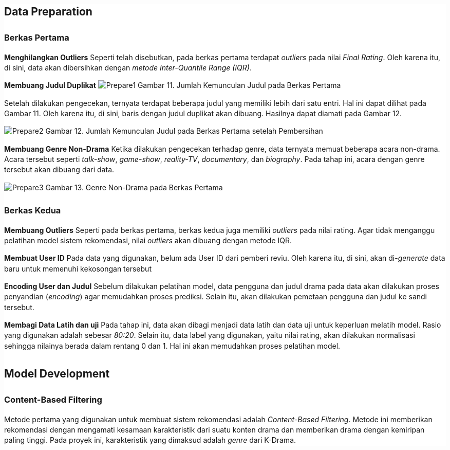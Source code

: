 ## Data Preparation

### Berkas Pertama
**Menghilangkan Outliers**
Seperti telah disebutkan, pada berkas pertama terdapat *outliers* pada nilai *Final Rating*. Oleh karena itu, di sini, data akan dibersihkan dengan *metode Inter-Quantile Range (IQR)*.

**Membuang Judul Duplikat**
![Prepare1](https://drive.google.com/uc?export=view&id=1RDst7ELd_gu3_dIzLtVefFiV6pSEchoG) 
Gambar 11. Jumlah Kemunculan Judul pada Berkas Pertama

Setelah dilakukan pengecekan, ternyata terdapat beberapa judul yang memiliki lebih dari satu entri. Hal ini dapat dilihat pada Gambar 11. Oleh karena itu, di sini, baris dengan judul duplikat akan dibuang. Hasilnya dapat diamati pada Gambar 12.

![Prepare2](https://drive.google.com/uc?export=view&id=17nk1XnAbMcIokeAlSQ1id2cO0pXnZqxA) 
Gambar 12. Jumlah Kemunculan Judul pada Berkas Pertama setelah Pembersihan

**Membuang Genre Non-Drama**
Ketika dilakukan pengecekan terhadap genre, data ternyata memuat beberapa acara non-drama. Acara tersebut seperti *talk-show*, *game-show*, *reality-TV*, *documentary*, dan *biography*. Pada tahap ini, acara dengan genre tersebut akan dibuang dari data. 

![Prepare3](https://drive.google.com/uc?export=view&id=1CK_j8lO2h6mPF_d2UAme6BVjoB4OytnV) 
Gambar 13. Genre Non-Drama pada Berkas Pertama

### Berkas Kedua
**Membuang Outliers**
Seperti pada berkas pertama, berkas kedua juga memiliki *outliers* pada nilai rating. Agar tidak menganggu pelatihan model sistem rekomendasi, nilai *outliers* akan dibuang dengan metode IQR.

**Membuat User ID**
Pada data yang digunakan, belum ada User ID dari pemberi reviu. Oleh karena itu, di sini, akan di-*generate* data baru untuk memenuhi kekosongan tersebut

**Encoding User dan Judul**
Sebelum dilakukan pelatihan model, data pengguna dan judul drama pada data akan dilakukan proses penyandian (*encoding*) agar memudahkan proses prediksi. Selain itu, akan dilakukan pemetaan pengguna dan judul ke sandi tersebut.

**Membagi Data Latih dan uji**
Pada tahap ini, data akan dibagi menjadi data latih dan data uji untuk keperluan melatih model. Rasio yang digunakan adalah sebesar *80:20*. Selain itu, data label yang digunakan, yaitu nilai rating, akan dilakukan normalisasi sehingga nilainya berada dalam rentang 0 dan 1. Hal ini akan memudahkan proses pelatihan model.

## Model Development
### Content-Based Filtering
Metode pertama yang digunakan untuk membuat sistem rekomendasi adalah *Content-Based Filtering*. Metode ini memberikan rekomendasi dengan mengamati kesamaan karakteristik dari suatu konten drama dan memberikan drama dengan kemiripan paling tinggi. Pada proyek ini, karakteristik yang dimaksud adalah *genre* dari K-Drama.
